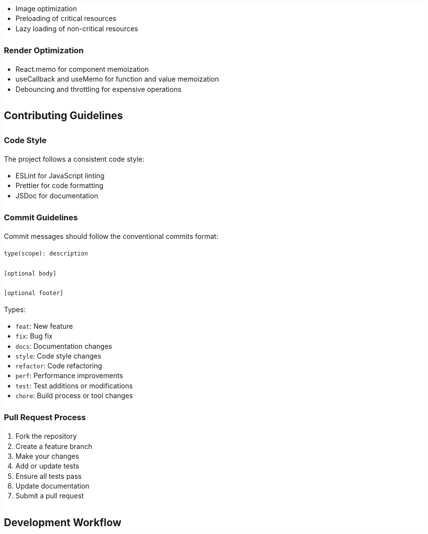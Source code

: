 - Image optimization
- Preloading of critical resources
- Lazy loading of non-critical resources

### Render Optimization

- React.memo for component memoization
- useCallback and useMemo for function and value memoization
- Debouncing and throttling for expensive operations

## Contributing Guidelines

### Code Style

The project follows a consistent code style:

- ESLint for JavaScript linting
- Prettier for code formatting
- JSDoc for documentation

### Commit Guidelines

Commit messages should follow the conventional commits format:

```
type(scope): description

[optional body]

[optional footer]
```

Types:
- `feat`: New feature
- `fix`: Bug fix
- `docs`: Documentation changes
- `style`: Code style changes
- `refactor`: Code refactoring
- `perf`: Performance improvements
- `test`: Test additions or modifications
- `chore`: Build process or tool changes

### Pull Request Process

1. Fork the repository
2. Create a feature branch
3. Make your changes
4. Add or update tests
5. Ensure all tests pass
6. Update documentation
7. Submit a pull request

## Development Workflow
